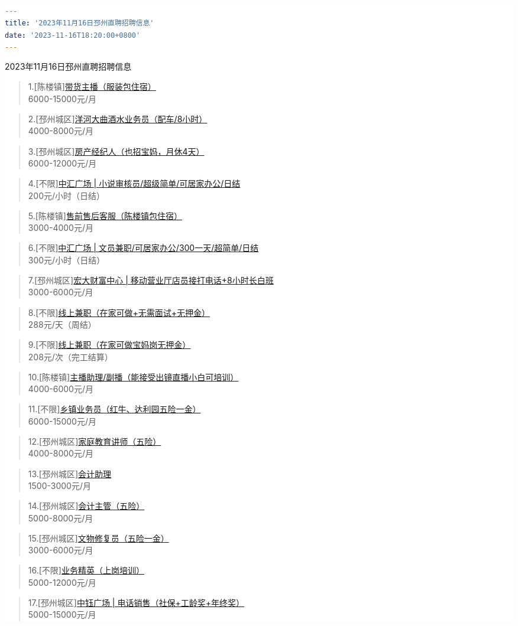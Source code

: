 ```yaml
---
title: '2023年11月16日邳州直聘招聘信息'
date: '2023-11-16T18:20:00+0800'
---
```

2023年11月16日邳州直聘招聘信息

>1.[陈楼镇][带货主播（服装包住宿）](https://www.pizhouzhipin.com/job/32035)<br>
>6000-15000元/月

>2.[邳州城区][洋河大曲酒水业务员（配车/8小时）](https://www.pizhouzhipin.com/job/30103)<br>
>4000-8000元/月

>3.[邳州城区][房产经纪人（也招宝妈，月休4天）](https://www.pizhouzhipin.com/job/27039)<br>
>6000-12000元/月

>4.[不限][中汇广场 | 小说审核员/超级简单/可居家办公/日结](https://www.pizhouzhipin.com/job/32111)<br>
>200元/小时（日结）

>5.[陈楼镇][售前售后客服（陈楼镇包住宿）](https://www.pizhouzhipin.com/job/32051)<br>
>3000-4000元/月

>6.[不限][中汇广场 | 文员兼职/可居家办公/300一天/超简单/日结](https://www.pizhouzhipin.com/job/32112)<br>
>300元/小时（日结）

>7.[邳州城区][宏大财富中心 | 移动营业厅店员接打电话+8小时长白班](https://www.pizhouzhipin.com/job/22745)<br>
>3000-6000元/月

>8.[不限][线上兼职（在家可做+无需面试+无押金）](https://www.pizhouzhipin.com/job/31823)<br>
>288元/天（周结）

>9.[不限][线上兼职（在家可做宝妈岗无押金）](https://www.pizhouzhipin.com/job/28010)<br>
>208元/次（完工结算）

>10.[陈楼镇][主播助理/副播（能接受出镜直播小白可培训）](https://www.pizhouzhipin.com/job/32104)<br>
>4000-6000元/月

>11.[不限][乡镇业务员（红牛、达利园五险一金）](https://www.pizhouzhipin.com/job/31323)<br>
>6000-15000元/月

>12.[邳州城区][家庭教育讲师（五险）](https://www.pizhouzhipin.com/job/32088)<br>
>4000-8000元/月

>13.[邳州城区][会计助理](https://www.pizhouzhipin.com/job/30836)<br>
>1500-3000元/月

>14.[邳州城区][会计主管（五险）](https://www.pizhouzhipin.com/job/31659)<br>
>5000-8000元/月

>15.[邳州城区][文物修复员（五险一金）](https://www.pizhouzhipin.com/job/25185)<br>
>3000-6000元/月

>16.[不限][业务精英（上岗培训）](https://www.pizhouzhipin.com/job/21842)<br>
>5000-12000元/月

>17.[邳州城区][中钰广场 | 电话销售（社保+工龄奖+年终奖）](https://www.pizhouzhipin.com/job/31855)<br>
>5000-15000元/月
